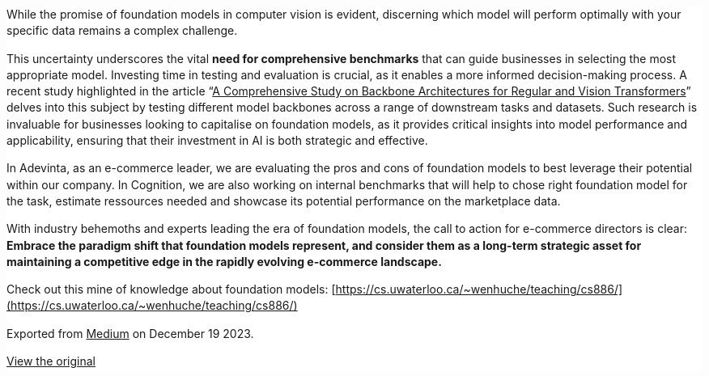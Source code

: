 While the promise of foundation models in computer vision is evident, discerning which model will perform optimally with your specific data remains a complex challenge.

This uncertainty underscores the vital **need for comprehensive benchmarks** that can guide businesses in selecting the most appropriate model. Investing time in testing and evaluation is crucial, as it enables a more informed decision-making process. A recent study highlighted in the article “[A Comprehensive Study on Backbone Architectures for Regular and Vision Transformers](https://arxiv.org/pdf/2310.19909.pdf)” delves into this subject by testing different model backbones across a range of downstream tasks and datasets. Such research is invaluable for businesses looking to capitalise on foundation models, as it provides critical insights into model performance and applicability, ensuring that their investment in AI is both strategic and effective.

In Adevinta, as an e-commerce leader, we are evaluating the pros and cons of foundation models to best leverage their potential within our company. In Cognition, we are also working on internal benchmarks that will help to chose right foundation model for the task, estimate ressources needed and showcase its potential performance on the marketplace data.

With industry behemoths and experts leading the era of foundation models, the call to action for e-commerce directors is clear: **Embrace the paradigm shift that foundation models represent, and consider them as a long-term strategic asset for maintaining a competitive edge in the rapidly evolving e-commerce landscape.**

Check out this mine of knowledge about foundation models: [https://cs.uwaterloo.ca/~wenhuche/teaching/cs886/](https://cs.uwaterloo.ca/~wenhuche/teaching/cs886/)

<footer>
  <p>Exported from <a href="https://medium.com">Medium</a> on December 19
    2023.</p>
  <p><a
      href="https://medium.com/adevinta-tech-blog/foundation-models-a-new-vision-for-e-commerce-76904a3066e8">View
      the original</a></p>
</footer>
<script type="text/javascript"
  src="//s7.addthis.com/js/300/addthis_widget.js#pubid=ra-584ec4ce89deed84"></script>
<div class="addthis_inline_share_toolbox"></div>

